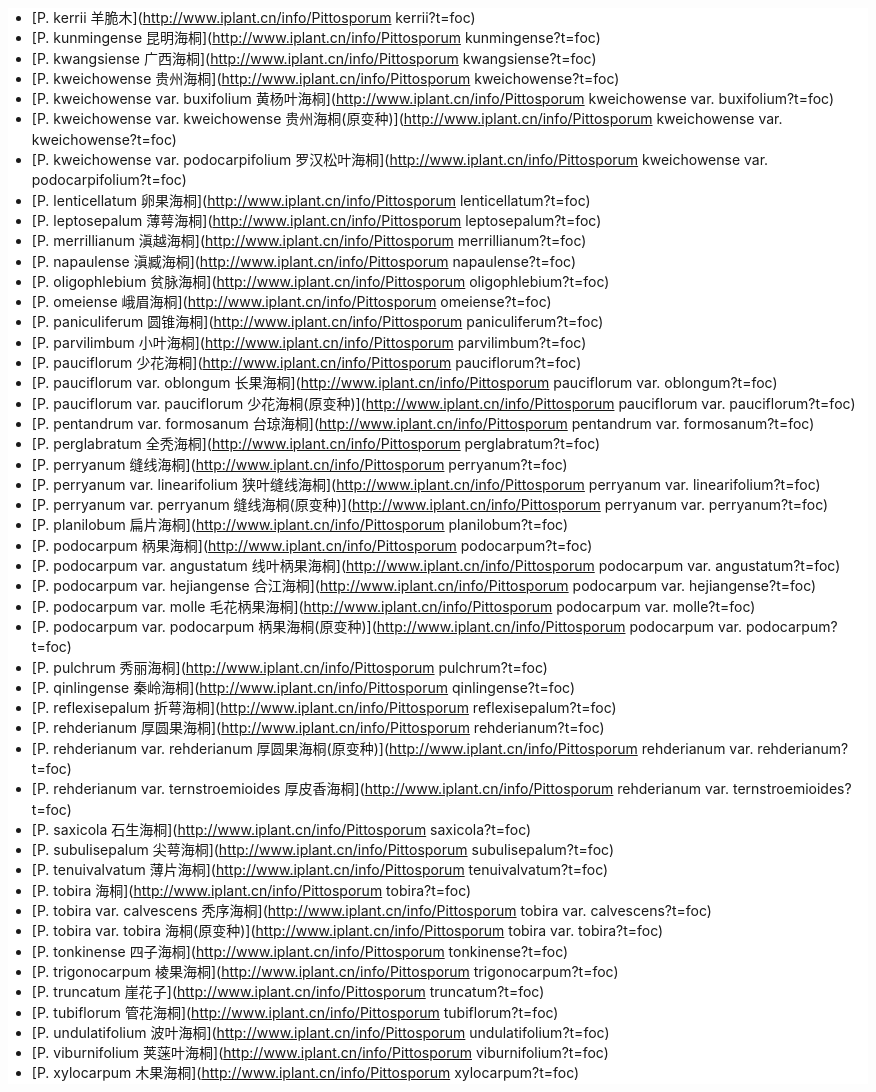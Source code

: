 * [P.  kerrii  羊脆木](http://www.iplant.cn/info/Pittosporum kerrii?t=foc)
* [P.  kunmingense  昆明海桐](http://www.iplant.cn/info/Pittosporum kunmingense?t=foc)
* [P.  kwangsiense  广西海桐](http://www.iplant.cn/info/Pittosporum kwangsiense?t=foc)
* [P.  kweichowense  贵州海桐](http://www.iplant.cn/info/Pittosporum kweichowense?t=foc)
* [P.  kweichowense var. buxifolium  黄杨叶海桐](http://www.iplant.cn/info/Pittosporum kweichowense var. buxifolium?t=foc)
* [P.  kweichowense var. kweichowense  贵州海桐(原变种)](http://www.iplant.cn/info/Pittosporum kweichowense var. kweichowense?t=foc)
* [P.  kweichowense var. podocarpifolium  罗汉松叶海桐](http://www.iplant.cn/info/Pittosporum kweichowense var. podocarpifolium?t=foc)
* [P.  lenticellatum  卵果海桐](http://www.iplant.cn/info/Pittosporum lenticellatum?t=foc)
* [P.  leptosepalum  薄萼海桐](http://www.iplant.cn/info/Pittosporum leptosepalum?t=foc)
* [P.  merrillianum  滇越海桐](http://www.iplant.cn/info/Pittosporum merrillianum?t=foc)
* [P.  napaulense  滇臧海桐](http://www.iplant.cn/info/Pittosporum napaulense?t=foc)
* [P.  oligophlebium  贫脉海桐](http://www.iplant.cn/info/Pittosporum oligophlebium?t=foc)
* [P.  omeiense  峨眉海桐](http://www.iplant.cn/info/Pittosporum omeiense?t=foc)
* [P.  paniculiferum  圆锥海桐](http://www.iplant.cn/info/Pittosporum paniculiferum?t=foc)
* [P.  parvilimbum  小叶海桐](http://www.iplant.cn/info/Pittosporum parvilimbum?t=foc)
* [P.  pauciflorum  少花海桐](http://www.iplant.cn/info/Pittosporum pauciflorum?t=foc)
* [P.  pauciflorum var. oblongum  长果海桐](http://www.iplant.cn/info/Pittosporum pauciflorum var. oblongum?t=foc)
* [P.  pauciflorum var. pauciflorum  少花海桐(原变种)](http://www.iplant.cn/info/Pittosporum pauciflorum var. pauciflorum?t=foc)
* [P.  pentandrum var. formosanum  台琼海桐](http://www.iplant.cn/info/Pittosporum pentandrum var. formosanum?t=foc)
* [P.  perglabratum  全秃海桐](http://www.iplant.cn/info/Pittosporum perglabratum?t=foc)
* [P.  perryanum  缝线海桐](http://www.iplant.cn/info/Pittosporum perryanum?t=foc)
* [P.  perryanum var. linearifolium  狭叶缝线海桐](http://www.iplant.cn/info/Pittosporum perryanum var. linearifolium?t=foc)
* [P.  perryanum var. perryanum  缝线海桐(原变种)](http://www.iplant.cn/info/Pittosporum perryanum var. perryanum?t=foc)
* [P.  planilobum  扁片海桐](http://www.iplant.cn/info/Pittosporum planilobum?t=foc)
* [P.  podocarpum  柄果海桐](http://www.iplant.cn/info/Pittosporum podocarpum?t=foc)
* [P.  podocarpum var. angustatum  线叶柄果海桐](http://www.iplant.cn/info/Pittosporum podocarpum var. angustatum?t=foc)
* [P.  podocarpum var. hejiangense  合江海桐](http://www.iplant.cn/info/Pittosporum podocarpum var. hejiangense?t=foc)
* [P.  podocarpum var. molle  毛花柄果海桐](http://www.iplant.cn/info/Pittosporum podocarpum var. molle?t=foc)
* [P.  podocarpum var. podocarpum  柄果海桐(原变种)](http://www.iplant.cn/info/Pittosporum podocarpum var. podocarpum?t=foc)
* [P.  pulchrum  秀丽海桐](http://www.iplant.cn/info/Pittosporum pulchrum?t=foc)
* [P.  qinlingense  秦岭海桐](http://www.iplant.cn/info/Pittosporum qinlingense?t=foc)
* [P.  reflexisepalum  折萼海桐](http://www.iplant.cn/info/Pittosporum reflexisepalum?t=foc)
* [P.  rehderianum  厚圆果海桐](http://www.iplant.cn/info/Pittosporum rehderianum?t=foc)
* [P.  rehderianum var. rehderianum  厚圆果海桐(原变种)](http://www.iplant.cn/info/Pittosporum rehderianum var. rehderianum?t=foc)
* [P.  rehderianum var. ternstroemioides  厚皮香海桐](http://www.iplant.cn/info/Pittosporum rehderianum var. ternstroemioides?t=foc)
* [P.  saxicola  石生海桐](http://www.iplant.cn/info/Pittosporum saxicola?t=foc)
* [P.  subulisepalum  尖萼海桐](http://www.iplant.cn/info/Pittosporum subulisepalum?t=foc)
* [P.  tenuivalvatum  薄片海桐](http://www.iplant.cn/info/Pittosporum tenuivalvatum?t=foc)
* [P.  tobira  海桐](http://www.iplant.cn/info/Pittosporum tobira?t=foc)
* [P.  tobira var. calvescens  秃序海桐](http://www.iplant.cn/info/Pittosporum tobira var. calvescens?t=foc)
* [P.  tobira var. tobira  海桐(原变种)](http://www.iplant.cn/info/Pittosporum tobira var. tobira?t=foc)
* [P.  tonkinense  四子海桐](http://www.iplant.cn/info/Pittosporum tonkinense?t=foc)
* [P.  trigonocarpum  棱果海桐](http://www.iplant.cn/info/Pittosporum trigonocarpum?t=foc)
* [P.  truncatum  崖花子](http://www.iplant.cn/info/Pittosporum truncatum?t=foc)
* [P.  tubiflorum  管花海桐](http://www.iplant.cn/info/Pittosporum tubiflorum?t=foc)
* [P.  undulatifolium  波叶海桐](http://www.iplant.cn/info/Pittosporum undulatifolium?t=foc)
* [P.  viburnifolium  荚蒾叶海桐](http://www.iplant.cn/info/Pittosporum viburnifolium?t=foc)
* [P.  xylocarpum  木果海桐](http://www.iplant.cn/info/Pittosporum xylocarpum?t=foc)

